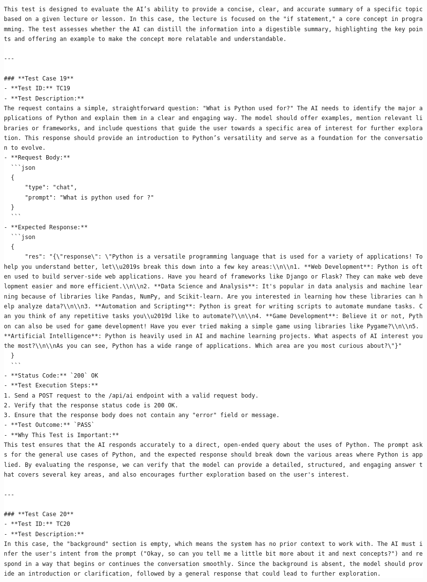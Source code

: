   ```
This test is designed to evaluate the AI’s ability to provide a concise, clear, and accurate summary of a specific topic based on a given lecture or lesson. In this case, the lecture is focused on the "if statement," a core concept in programming. The test assesses whether the AI can distill the information into a digestible summary, highlighting the key points and offering an example to make the concept more relatable and understandable.

---

### **Test Case 19**
- **Test ID:** TC19
- **Test Description:**  
The request contains a simple, straightforward question: "What is Python used for?" The AI needs to identify the major applications of Python and explain them in a clear and engaging way. The model should offer examples, mention relevant libraries or frameworks, and include questions that guide the user towards a specific area of interest for further exploration. This response should provide an introduction to Python’s versatility and serve as a foundation for the conversation to evolve.
- **Request Body:**
    ```json
    {
        "type": "chat",
        "prompt": "What is python used for ?"
    }
    ```
- **Expected Response:**
    ```json
    {
        "res": "{\"response\": \"Python is a versatile programming language that is used for a variety of applications! To help you understand better, let\\u2019s break this down into a few key areas:\\n\\n1. **Web Development**: Python is often used to build server-side web applications. Have you heard of frameworks like Django or Flask? They can make web development easier and more efficient.\\n\\n2. **Data Science and Analysis**: It's popular in data analysis and machine learning because of libraries like Pandas, NumPy, and Scikit-learn. Are you interested in learning how these libraries can help analyze data?\\n\\n3. **Automation and Scripting**: Python is great for writing scripts to automate mundane tasks. Can you think of any repetitive tasks you\\u2019d like to automate?\\n\\n4. **Game Development**: Believe it or not, Python can also be used for game development! Have you ever tried making a simple game using libraries like Pygame?\\n\\n5. **Artificial Intelligence**: Python is heavily used in AI and machine learning projects. What aspects of AI interest you the most?\\n\\nAs you can see, Python has a wide range of applications. Which area are you most curious about?\"}"
    }
    ```
- **Status Code:** `200` OK
- **Test Execution Steps:**
1. Send a POST request to the /api/ai endpoint with a valid request body.
2. Verify that the response status code is 200 OK.
3. Ensure that the response body does not contain any "error" field or message.
- **Test Outcome:** `PASS`
- **Why This Test is Important:**  
This test ensures that the AI responds accurately to a direct, open-ended query about the uses of Python. The prompt asks for the general use cases of Python, and the expected response should break down the various areas where Python is applied. By evaluating the response, we can verify that the model can provide a detailed, structured, and engaging answer that covers several key areas, and also encourages further exploration based on the user's interest.

---

### **Test Case 20**
- **Test ID:** TC20
- **Test Description:**  
In this case, the "background" section is empty, which means the system has no prior context to work with. The AI must infer the user's intent from the prompt ("Okay, so can you tell me a little bit more about it and next concepts?") and respond in a way that begins or continues the conversation smoothly. Since the background is absent, the model should provide an introduction or clarification, followed by a general response that could lead to further exploration.
  ```